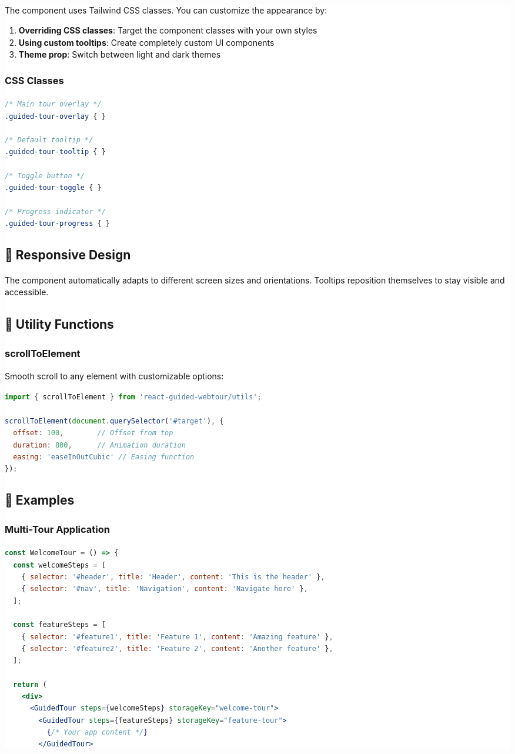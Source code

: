 The component uses Tailwind CSS classes. You can customize the appearance by:

1. **Overriding CSS classes**: Target the component classes with your own styles
2. **Using custom tooltips**: Create completely custom UI components
3. **Theme prop**: Switch between light and dark themes

### CSS Classes

```css
/* Main tour overlay */
.guided-tour-overlay { }

/* Default tooltip */
.guided-tour-tooltip { }

/* Toggle button */
.guided-tour-toggle { }

/* Progress indicator */
.guided-tour-progress { }
```

## 📱 Responsive Design

The component automatically adapts to different screen sizes and orientations. Tooltips reposition themselves to stay visible and accessible.

## 🔧 Utility Functions

### scrollToElement

Smooth scroll to any element with customizable options:

```jsx
import { scrollToElement } from 'react-guided-webtour/utils';

scrollToElement(document.querySelector('#target'), {
  offset: 100,        // Offset from top
  duration: 800,      // Animation duration
  easing: 'easeInOutCubic' // Easing function
});
```

## 📝 Examples

### Multi-Tour Application

```jsx
const WelcomeTour = () => {
  const welcomeSteps = [
    { selector: '#header', title: 'Header', content: 'This is the header' },
    { selector: '#nav', title: 'Navigation', content: 'Navigate here' },
  ];

  const featureSteps = [
    { selector: '#feature1', title: 'Feature 1', content: 'Amazing feature' },
    { selector: '#feature2', title: 'Feature 2', content: 'Another feature' },
  ];

  return (
    <div>
      <GuidedTour steps={welcomeSteps} storageKey="welcome-tour">
        <GuidedTour steps={featureSteps} storageKey="feature-tour">
          {/* Your app content */}
        </GuidedTour>
```